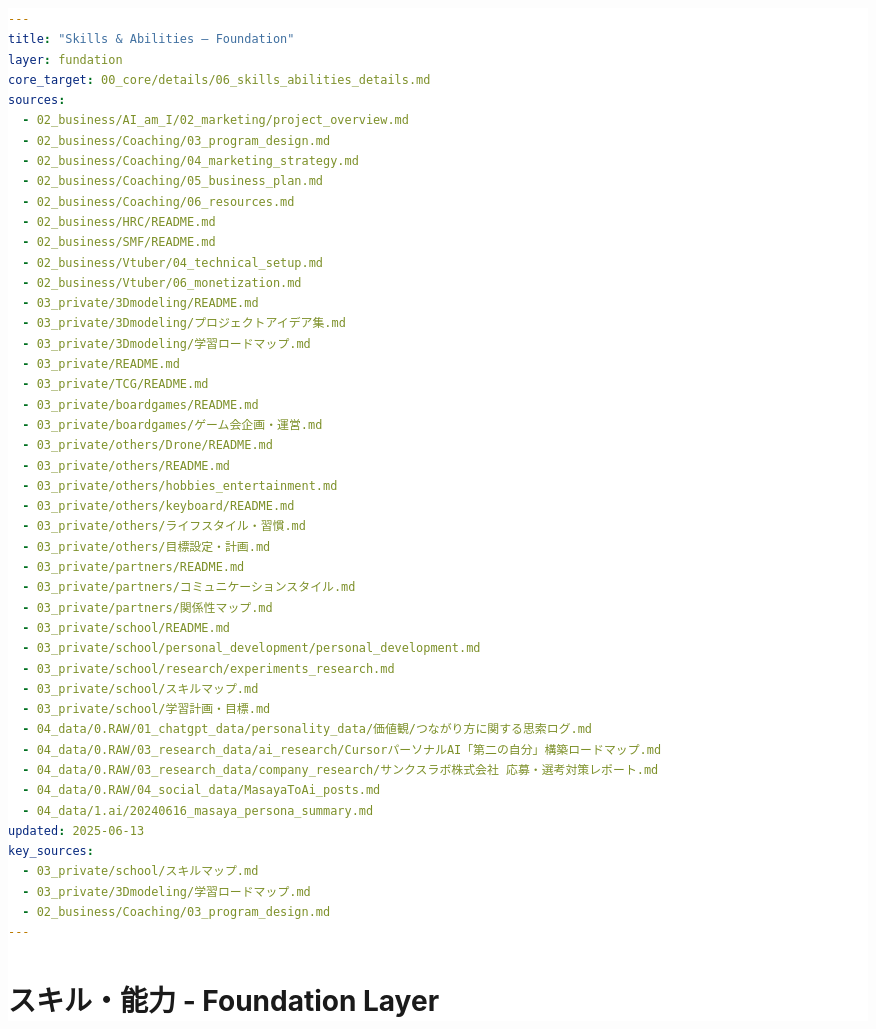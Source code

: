 ```yaml
---
title: "Skills & Abilities – Foundation"
layer: fundation
core_target: 00_core/details/06_skills_abilities_details.md
sources:
  - 02_business/AI_am_I/02_marketing/project_overview.md
  - 02_business/Coaching/03_program_design.md
  - 02_business/Coaching/04_marketing_strategy.md
  - 02_business/Coaching/05_business_plan.md
  - 02_business/Coaching/06_resources.md
  - 02_business/HRC/README.md
  - 02_business/SMF/README.md
  - 02_business/Vtuber/04_technical_setup.md
  - 02_business/Vtuber/06_monetization.md
  - 03_private/3Dmodeling/README.md
  - 03_private/3Dmodeling/プロジェクトアイデア集.md
  - 03_private/3Dmodeling/学習ロードマップ.md
  - 03_private/README.md
  - 03_private/TCG/README.md
  - 03_private/boardgames/README.md
  - 03_private/boardgames/ゲーム会企画・運営.md
  - 03_private/others/Drone/README.md
  - 03_private/others/README.md
  - 03_private/others/hobbies_entertainment.md
  - 03_private/others/keyboard/README.md
  - 03_private/others/ライフスタイル・習慣.md
  - 03_private/others/目標設定・計画.md
  - 03_private/partners/README.md
  - 03_private/partners/コミュニケーションスタイル.md
  - 03_private/partners/関係性マップ.md
  - 03_private/school/README.md
  - 03_private/school/personal_development/personal_development.md
  - 03_private/school/research/experiments_research.md
  - 03_private/school/スキルマップ.md
  - 03_private/school/学習計画・目標.md
  - 04_data/0.RAW/01_chatgpt_data/personality_data/価値観/つながり方に関する思索ログ.md
  - 04_data/0.RAW/03_research_data/ai_research/CursorパーソナルAI「第二の自分」構築ロードマップ.md
  - 04_data/0.RAW/03_research_data/company_research/サンクスラボ株式会社 応募・選考対策レポート.md
  - 04_data/0.RAW/04_social_data/MasayaToAi_posts.md
  - 04_data/1.ai/20240616_masaya_persona_summary.md
updated: 2025-06-13
key_sources:
  - 03_private/school/スキルマップ.md
  - 03_private/3Dmodeling/学習ロードマップ.md
  - 02_business/Coaching/03_program_design.md
---
```


# スキル・能力 - Foundation Layer
